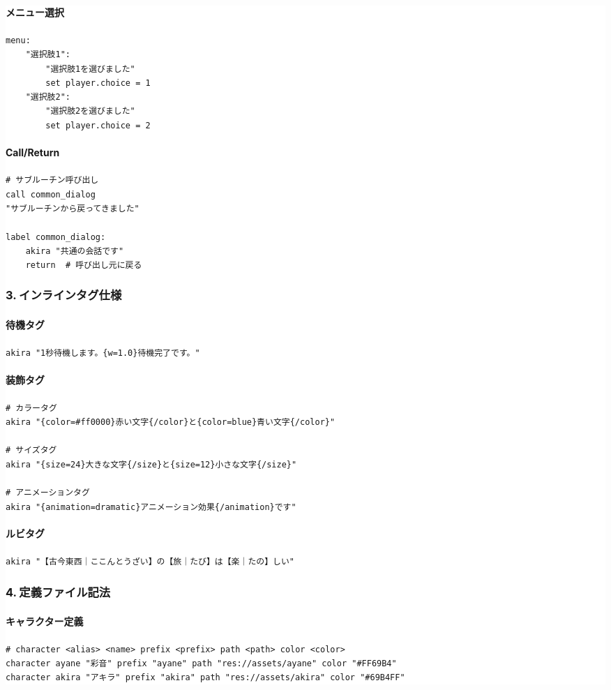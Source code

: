 #### メニュー選択
```rgd
menu:
    "選択肢1":
        "選択肢1を選びました"
        set player.choice = 1
    "選択肢2":
        "選択肢2を選びました"
        set player.choice = 2
```

#### Call/Return
```rgd
# サブルーチン呼び出し
call common_dialog
"サブルーチンから戻ってきました"

label common_dialog:
    akira "共通の会話です"
    return  # 呼び出し元に戻る
```

### 3. インラインタグ仕様

#### 待機タグ
```rgd
akira "1秒待機します。{w=1.0}待機完了です。"
```

#### 装飾タグ
```rgd
# カラータグ
akira "{color=#ff0000}赤い文字{/color}と{color=blue}青い文字{/color}"

# サイズタグ
akira "{size=24}大きな文字{/size}と{size=12}小さな文字{/size}"

# アニメーションタグ
akira "{animation=dramatic}アニメーション効果{/animation}です"
```

#### ルビタグ
```rgd
akira "【古今東西｜ここんとうざい】の【旅｜たび】は【楽｜たの】しい"
```

### 4. 定義ファイル記法

#### キャラクター定義
```rgd
# character <alias> <name> prefix <prefix> path <path> color <color>
character ayane "彩音" prefix "ayane" path "res://assets/ayane" color "#FF69B4"
character akira "アキラ" prefix "akira" path "res://assets/akira" color "#69B4FF"
```
